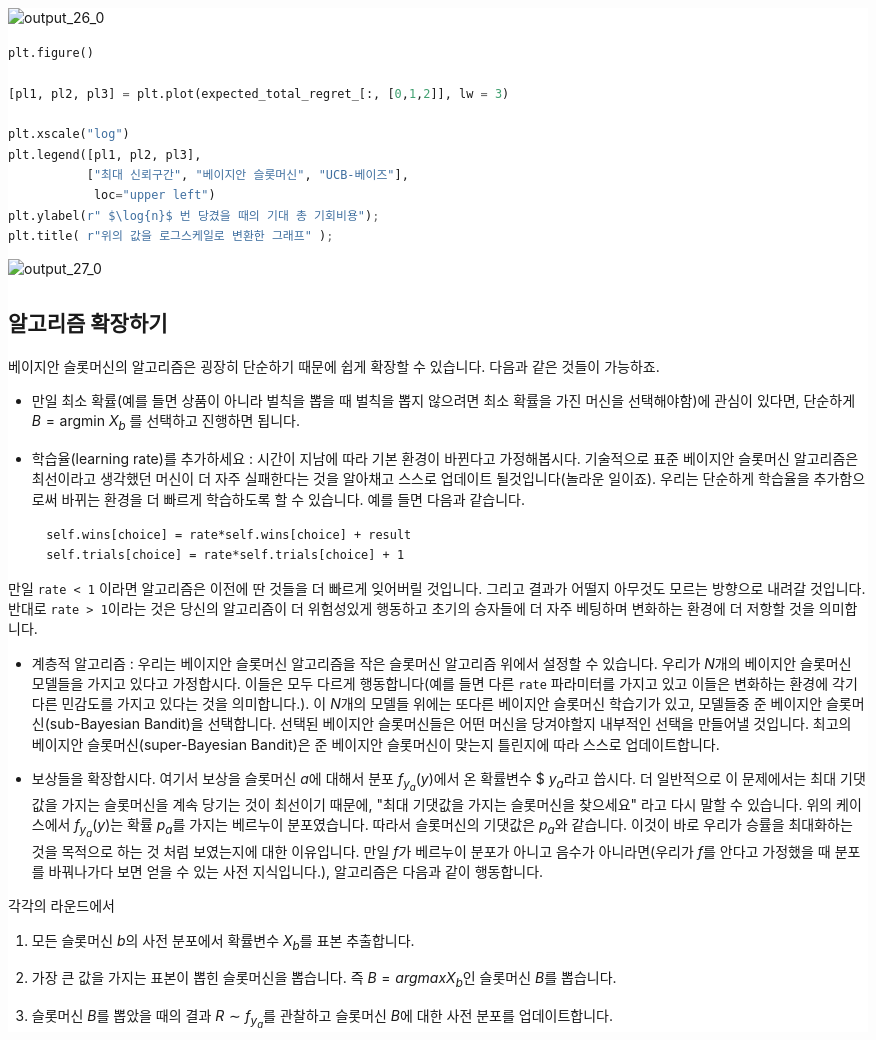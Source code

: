 
![output_26_0](https://user-images.githubusercontent.com/57588650/94986905-72441180-059d-11eb-91a8-9958f19b060a.png)



```python
plt.figure()

[pl1, pl2, pl3] = plt.plot(expected_total_regret_[:, [0,1,2]], lw = 3)

plt.xscale("log")
plt.legend([pl1, pl2, pl3], 
           ["최대 신뢰구간", "베이지안 슬롯머신", "UCB-베이즈"],
            loc="upper left")
plt.ylabel(r" $\log{n}$ 번 당겼을 때의 기대 총 기회비용");
plt.title( r"위의 값을 로그스케일로 변환한 그래프" );
```


![output_27_0](https://user-images.githubusercontent.com/57588650/94986906-73753e80-059d-11eb-9bcd-8238159840a2.png)


## **알고리즘 확장하기**

베이지안 슬롯머신의 알고리즘은 굉장히 단순하기 때문에 쉽게 확장할 수 있습니다. 다음과 같은 것들이 가능하죠.

* 만일 최소 확률(예를 들면 상품이 아니라 벌칙을 뽑을 때 벌칙을 뽑지 않으려면 최소 확률을 가진 머신을 선택해야함)에 관심이 있다면, 단순하게 $B = \text{argmin} \ X_b$ 를 선택하고 진행하면 됩니다.

* 학습율(learning rate)를 추가하세요 : 시간이 지남에 따라 기본 환경이 바뀐다고 가정해봅시다. 기술적으로 표준 베이지안 슬롯머신 알고리즘은 최선이라고 생각했던 머신이 더 자주 실패한다는 것을 알아채고 스스로 업데이트 될것입니다(놀라운 일이죠). 우리는 단순하게 학습율을 추가함으로써 바뀌는 환경을 더 빠르게 학습하도록 할 수 있습니다. 예를 들면 다음과 같습니다.

        self.wins[choice] = rate*self.wins[choice] + result
        self.trials[choice] = rate*self.trials[choice] + 1

만일 `rate < 1` 이라면 알고리즘은 이전에 딴 것들을 더 빠르게 잊어버릴 것입니다. 그리고 결과가 어떨지 아무것도 모르는 방향으로 내려갈 것입니다. 반대로 `rate > 1`이라는 것은 당신의 알고리즘이 더 위험성있게 행동하고 초기의 승자들에 더 자주 베팅하며 변화하는 환경에 더 저항할 것을 의미합니다. 

* 계층적 알고리즘 : 우리는 베이지안 슬롯머신 알고리즘을 작은 슬롯머신 알고리즘 위에서 설정할 수 있습니다. 우리가 $N$개의 베이지안 슬롯머신 모델들을 가지고 있다고 가정합시다. 이들은 모두 다르게 행동합니다(예를 들면 다른 `rate` 파라미터를 가지고 있고 이들은 변화하는 환경에 각기 다른 민감도를 가지고 있다는 것을 의미합니다.). 이 $N$개의 모델들 위에는 또다른 베이지안 슬롯머신 학습기가 있고, 모델들중 준 베이지안 슬롯머신(sub-Bayesian Bandit)을 선택합니다. 선택된 베이지안 슬롯머신들은 어떤 머신을 당겨야할지 내부적인 선택을 만들어낼 것입니다. 최고의 베이지안 슬롯머신(super-Bayesian Bandit)은 준 베이지안 슬롯머신이 맞는지 틀린지에 따라 스스로 업데이트합니다. 

* 보상들을 확장합시다. 여기서 보상을 슬롯머신 $a$에 대해서 분포 $f_{y_a}(y)$에서 온 확률변수 $ $y_a$라고 씁시다. 더 일반적으로 이 문제에서는 최대 기댓값을 가지는 슬롯머신을 계속 당기는 것이 최선이기 때문에, "최대 기댓값을 가지는 슬롯머신을 찾으세요" 라고 다시 말할 수 있습니다. 위의 케이스에서 $f_{y_a}(y)$는 확률 $p_a$를 가지는 베르누이 분포였습니다. 따라서 슬롯머신의 기댓값은 $p_a$와 같습니다. 이것이 바로 우리가 승률을 최대화하는 것을 목적으로 하는 것 처럼 보였는지에 대한 이유입니다. 만일 $f$가 베르누이 분포가 아니고 음수가 아니라면(우리가 $f$를 안다고 가정했을 때 분포를 바꿔나가다 보면 얻을 수 있는 사전 지식입니다.), 알고리즘은 다음과 같이 행동합니다.

각각의 라운드에서

1. 모든 슬롯머신 $b$의 사전 분포에서 확률변수 $X_b$를 표본 추출합니다.

2. 가장 큰 값을 가지는 표본이 뽑힌 슬롯머신을 뽑습니다. 즉 $B = argmax X_b$인 슬롯머신 $B$를 뽑습니다.

3. 슬롯머신 $B$를 뽑았을 때의 결과 $R \sim f_{y_a}$를 관찰하고 슬롯머신 $B$에 대한 사전 분포를 업데이트합니다.
